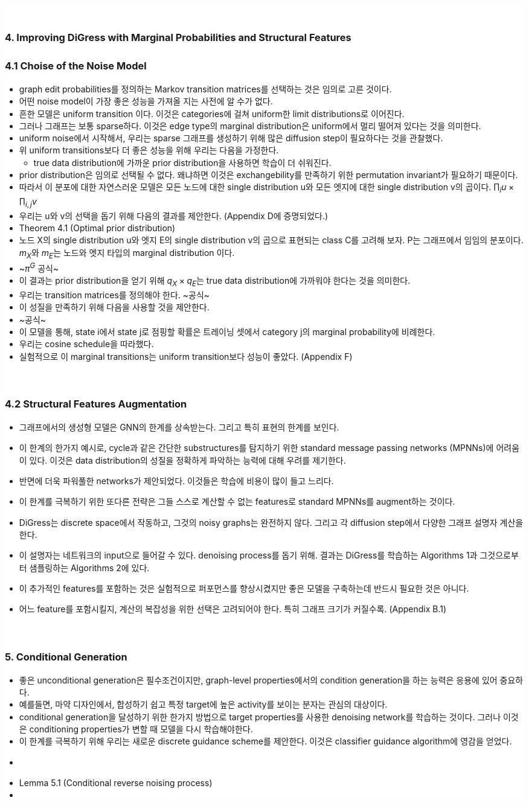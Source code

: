 <br>

### 4. Improving DiGress with Marginal Probabilities and Structural Features

### 4.1 Choise of the Noise Model
- graph edit probabilities를 정의하는 Markov transition matrices를 선택하는 것은 임의로 고른 것이다.
- 어떤 noise model이 가장 좋은 성능을 가져올 지는 사전에 알 수가 없다.
- 흔한 모델은 uniform transition 이다. 이것은 categories에 걸쳐 uniform한 limit distributions로 이어진다.
- 그러나 그래프는 보통 sparse하다. 이것은 edge type의 marginal distribution은 uniform에서 멀리 떨어져 있다는 것을 의미한다.
- uniform noise에서 시작해서, 우리는 sparse 그래프를 생성하기 위해 많은 diffusion step이 필요하다는 것을 관찰했다.
- 위 uniform transitions보다 더 좋은 성능을 위해 우리는 다음을 가정한다.
  - true data distribution에 가까운 prior distribution을 사용하면 학습이 더 쉬워진다.
- prior distribution은 임의로 선택될 수 없다. 왜냐하면 이것은 exchangebility를 만족하기 위한 permutation invariant가 필요하기 때문이다.
- 따라서 이 분포에 대한 자연스러운 모델은 모든 노드에 대한 single distribution u와 모든 엣지에 대한 single distribution v의 곱이다. $\prod_{i}u \times \prod_{i,j}v$
- 우리는 u와 v의 선택을 돕기 위해 다음의 결과를 제안한다. (Appendix D에 증명되었다.)
- Theorem 4.1 (Optimal prior distribution)
- 노드 X의 single distribution u와 엣지 E의 single distribution v의 곱으로 표현되는 class C를 고려해 보자. P는 그래프에서 임임의 분포이다. $m_{X}$와 $m_{E}$는 노드와 엣지 타입의 marginal distribution 이다. 
- ~$\pi^{G}$ 공식~
- 이 결과는 prior distribution을 얻기 위해 $q_{X} \times q_{E}$는 true data distribution에 가까워야 한다는 것을 의미한다.
- 우리는 transition matrices를 정의해야 한다. ~공식~
- 이 성질을 만족하기 위해 다음을 사용할 것을 제안한다.
- ~공식~
- 이 모델을 통해, state i에서 state j로 점핑할 확률은 트레이닝 셋에서 category j의 marginal probability에 비례한다.
- 우리는 cosine schedule을 따라했다.
- 실험적으로 이 marginal transitions는 uniform transition보다 성능이 좋았다. (Appendix F)

<br>

### 4.2 Structural Features Augmentation
- 그래프에서의 생성형 모델은 GNN의 한계를 상속받는다. 그리고 특히 표현의 한계를 보인다.
- 이 한계의 한가지 예시로, cycle과 같은 간단한 substructures를 탐지하기 위한 standard message passing networks (MPNNs)에 어려움이 있다. 이것은 data distribution의 성질을 정확하게 파악하는 능력에 대해 우려를 제기한다.
- 반면에 더욱 파워풀한 networks가 제안되었다. 이것들은 학습에 비용이 많이 들고 느리다.
- 이 한계를 극복하기 위한 또다른 전략은 그들 스스로 계산할 수 없는 features로 standard MPNNs를 augment하는 것이다.

- DiGress는 discrete space에서 작동하고, 그것의 noisy graphs는 완전하지 않다. 그리고 각 diffusion step에서 다양한 그래프 설명자 계산을 한다.
- 이 설명자는 네트워크의 input으로 들어갈 수 있다. denoising process를 돕기 위해. 결과는 DiGress를 학습하는 Algorithms 1과 그것으로부터 샘플링하는 Algorithms 2에 있다.
- 이 추가적인 features를 포함하는 것은 실험적으로 퍼포먼스를 향상시켰지만 좋은 모델을 구축하는데 반드시 필요한 것은 아니다.
- 어느 feature를 포함시킬지, 계산의 복잡성을 위한 선택은 고려되어야 한다. 특히 그래프 크기가 커질수록. (Appendix B.1)

<br>

### 5. Conditional Generation
- 좋은 unconditional generation은 필수조건이지만, graph-level properties에서의 condition generation을 하는 능력은 응용에 있어 중요하다.
- 예를들면, 마약 디자인에서, 합성하기 쉽고 특정 target에 높은 activity를 보이는 분자는 관심의 대상이다.
- conditional generation을 달성하기 위한 한가지 방법으로 target properties를 사용한 denoising network를 학습하는 것이다. 그러나 이것은 conditioning properties가 변할 때 모델을 다시 학습해야한다.
- 이 한계를 극복하기 위해 우리는 새로운 discrete guidance scheme를 제안한다. 이것은 classifier guidance algorithm에 영감을 얻었다.
- ~~~~
- Lemma 5.1 (Conditional reverse noising process)
- 
